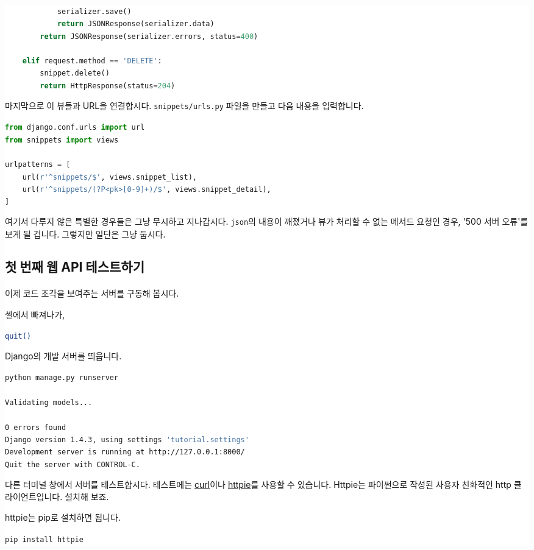 ```python
            serializer.save()
            return JSONResponse(serializer.data)
        return JSONResponse(serializer.errors, status=400)

    elif request.method == 'DELETE':
        snippet.delete()
        return HttpResponse(status=204)
```

마지막으로 이 뷰들과 URL을 연결합시다. `snippets/urls.py` 파일을 만들고 다음 내용을 입력합니다.

```python
from django.conf.urls import url
from snippets import views

urlpatterns = [
    url(r'^snippets/$', views.snippet_list),
    url(r'^snippets/(?P<pk>[0-9]+)/$', views.snippet_detail),
]
```

여기서 다루지 않은 특별한 경우들은 그냥 무시하고 지나갑시다. `json`의 내용이 깨졌거나 뷰가 처리할 수 없는 메서드 요청인 경우, '500 서버 오류'를 보게 될 겁니다. 그렇지만 일단은 그냥 둡시다.

## 첫 번째 웹 API 테스트하기

이제 코드 조각을 보여주는 서버를 구동해 봅시다.

셸에서 빠져나가,

```bash
quit()
```

Django의 개발 서버를 띄웁니다.

```bash
python manage.py runserver

Validating models...

0 errors found
Django version 1.4.3, using settings 'tutorial.settings'
Development server is running at http://127.0.0.1:8000/
Quit the server with CONTROL-C.
```

다른 터미널 창에서 서버를 테스트합시다.
테스트에는 [curl](http://curl.haxx.se/)이나 [httpie](https://github.com/jakubroztocil/httpie#installation)를 사용할 수 있습니다. Httpie는 파이썬으로 작성된 사용자 친화적인 http 클라이언트입니다. 설치해 보죠.

httpie는 pip로 설치하면 됩니다.

```bash
pip install httpie
```

